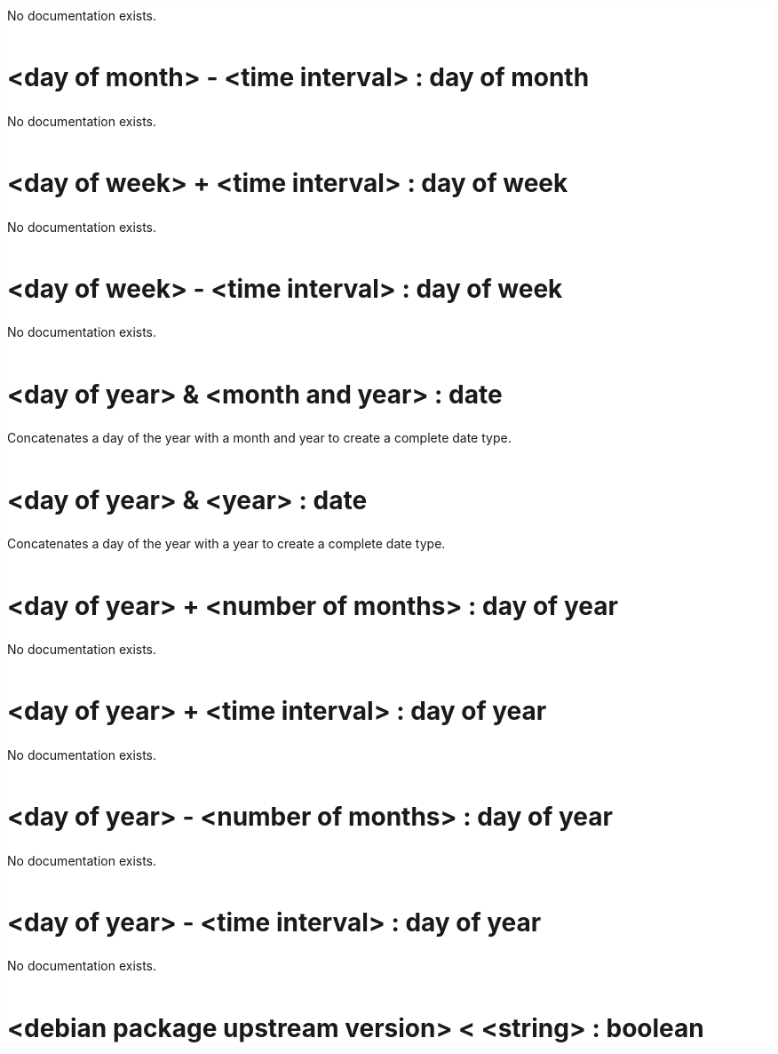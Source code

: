 No documentation exists.

# &lt;day of month&gt; - &lt;time interval&gt; : day of month

No documentation exists.

# &lt;day of week&gt; + &lt;time interval&gt; : day of week

No documentation exists.

# &lt;day of week&gt; - &lt;time interval&gt; : day of week

No documentation exists.

# &lt;day of year&gt; &amp; &lt;month and year&gt; : date

Concatenates a day of the year with a month and year to create a complete date type.

# &lt;day of year&gt; &amp; &lt;year&gt; : date

Concatenates a day of the year with a year to create a complete date type.

# &lt;day of year&gt; + &lt;number of months&gt; : day of year

No documentation exists.

# &lt;day of year&gt; + &lt;time interval&gt; : day of year

No documentation exists.

# &lt;day of year&gt; - &lt;number of months&gt; : day of year

No documentation exists.

# &lt;day of year&gt; - &lt;time interval&gt; : day of year

No documentation exists.

# &lt;debian package upstream version&gt; &lt; &lt;string&gt; : boolean
